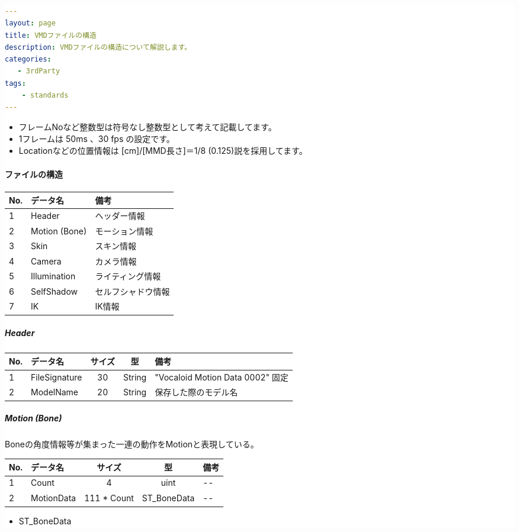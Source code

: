```yaml
---
layout: page
title: VMDファイルの構造
description: VMDファイルの構造について解説します。
categories:
   - 3rdParty
tags:
    - standards
---
```


* フレームNoなど整数型は符号なし整数型として考えて記載してます。
* 1フレームは 50ms 、30 fps の設定です。
* Locationなどの位置情報は [cm]/[MMD長さ]＝1/8 (0.125)説を採用してます。

#### ファイルの構造

| No.  | データ名      | 備考               |
| :--- | :------------ | :----------------- |
| 1    | Header        | ヘッダー情報       |
| 2    | Motion (Bone) | モーション情報     |
| 3    | Skin          | スキン情報         |
| 4    | Camera        | カメラ情報         |
| 5    | Illumination  | ライティング情報   |
| 6    | SelfShadow    | セルフシャドウ情報 |
| 7    | IK            | IK情報             |

##### Header

| No.  | データ名      | サイズ |   型   | 備考                             |
| :--- | :------------ | :----: | :----: | :------------------------------- |
| 1    | FileSignature |   30   | String | "Vocaloid Motion Data 0002" 固定 |
| 2    | ModelName     |   20   | String | 保存した際のモデル名             |


##### Motion (Bone)

Boneの角度情報等が集まった一連の動作をMotionと表現している。

| No.  | データ名   |    サイズ    |     型      | 備考 |
| :--- | :--------- | :----------: | :---------: | :--- |
| 1    | Count      |      4       |    uint     | --   |
| 2    | MotionData | 111  * Count | ST_BoneData | --   |

* ST_BoneData
